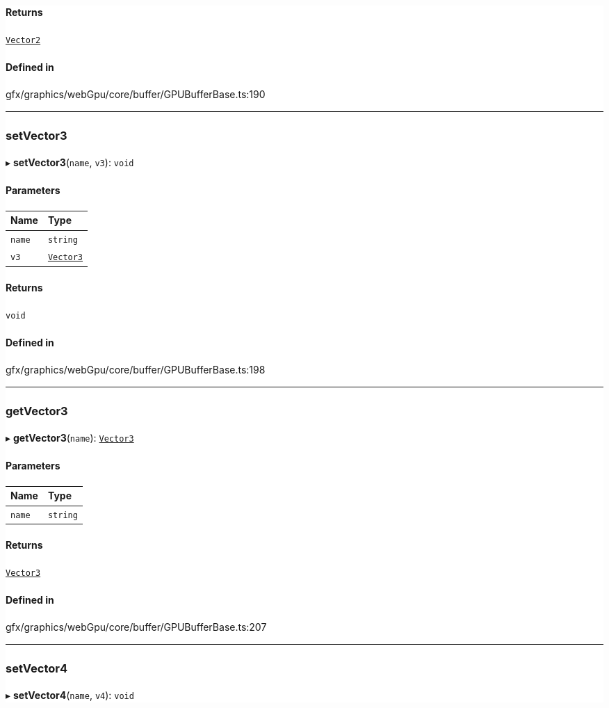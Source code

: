 #### Returns

[`Vector2`](Vector2.md)

#### Defined in

gfx/graphics/webGpu/core/buffer/GPUBufferBase.ts:190

___

### setVector3

▸ **setVector3**(`name`, `v3`): `void`

#### Parameters

| Name | Type |
| :------ | :------ |
| `name` | `string` |
| `v3` | [`Vector3`](Vector3.md) |

#### Returns

`void`

#### Defined in

gfx/graphics/webGpu/core/buffer/GPUBufferBase.ts:198

___

### getVector3

▸ **getVector3**(`name`): [`Vector3`](Vector3.md)

#### Parameters

| Name | Type |
| :------ | :------ |
| `name` | `string` |

#### Returns

[`Vector3`](Vector3.md)

#### Defined in

gfx/graphics/webGpu/core/buffer/GPUBufferBase.ts:207

___

### setVector4

▸ **setVector4**(`name`, `v4`): `void`
